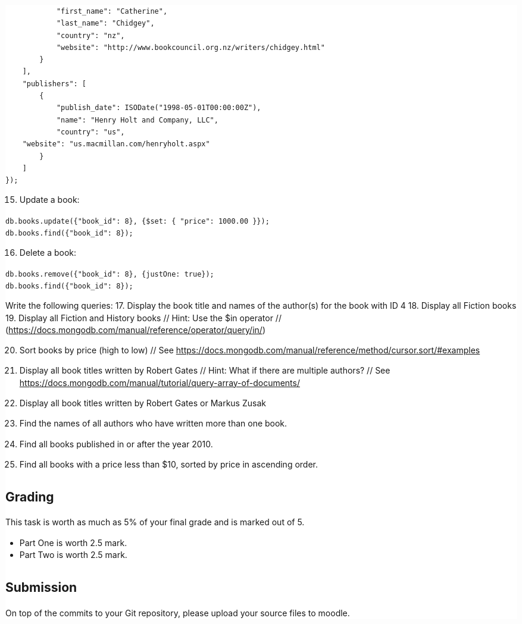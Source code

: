 ```
            "first_name": "Catherine",
            "last_name": "Chidgey",
            "country": "nz",
            "website": "http://www.bookcouncil.org.nz/writers/chidgey.html"
        }
    ],
    "publishers": [
        {
            "publish_date": ISODate("1998-05-01T00:00:00Z"),
            "name": "Henry Holt and Company, LLC",
            "country": "us",
    "website": "us.macmillan.com/henryholt.aspx"
        }
    ]
});
```

15. Update a book:
```
db.books.update({"book_id": 8}, {$set: { "price": 1000.00 }});
db.books.find({"book_id": 8});
```

16. Delete a book:
```
db.books.remove({"book_id": 8}, {justOne: true});
db.books.find({"book_id": 8});
```

Write the following queries:
17. Display the book title and names of the author(s) for the book with ID 4
18. Display all Fiction books
19. Display all Fiction and History books
// Hint: Use the $in operator
// (https://docs.mongodb.com/manual/reference/operator/query/in/)

20. Sort books by price (high to low)
// See https://docs.mongodb.com/manual/reference/method/cursor.sort/#examples

21. Display all book titles written by Robert Gates
// Hint: What if there are multiple authors?
// See https://docs.mongodb.com/manual/tutorial/query-array-of-documents/

22. Display all book titles written by Robert Gates or Markus Zusak
23. Find the names of all authors who have written more than one book.
24. Find all books published in or after the year 2010.
25. Find all books with a price less than $10, sorted by price in ascending order.



## Grading
This task is worth as much as 5% of your final grade and is marked out of 5.
* Part One is worth 2.5 mark.
* Part Two is worth 2.5 mark.


## Submission
On top of the commits to your Git repository, please upload your source files to moodle.
